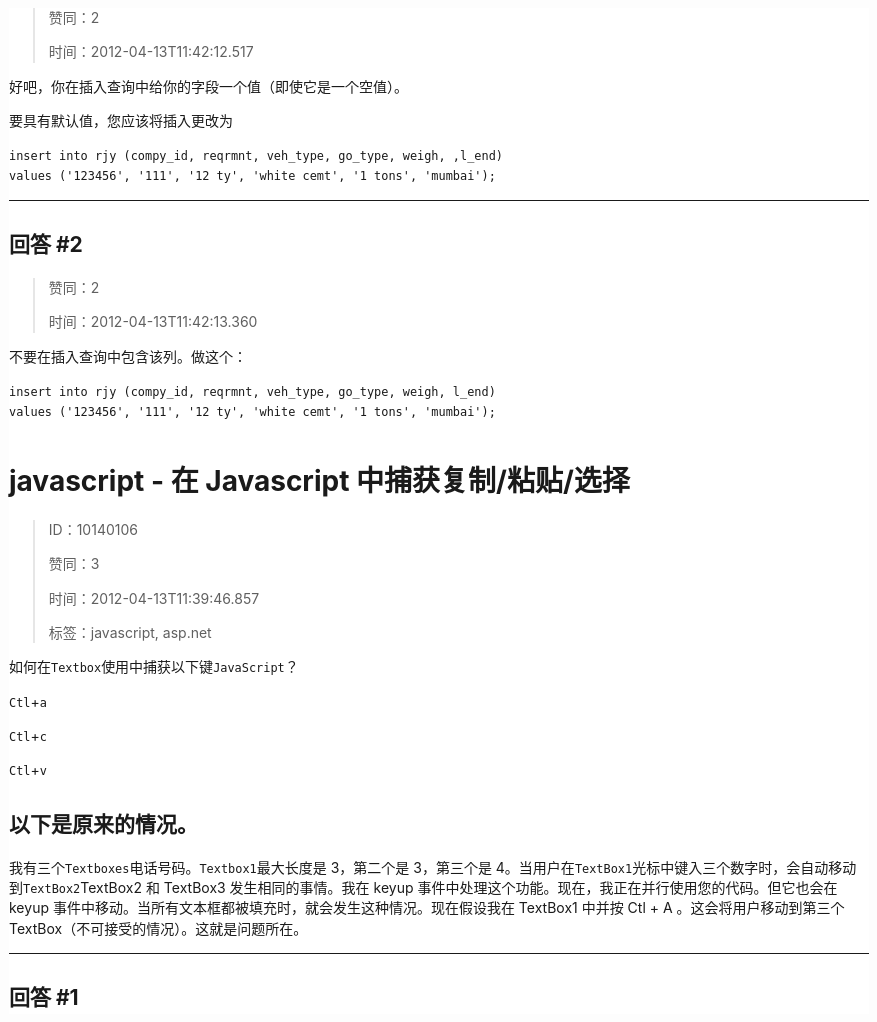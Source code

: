 > 赞同：2
> 
> 时间：2012-04-13T11:42:12.517

好吧，你在插入查询中给你的字段一个值（即使它是一个空值）。

要具有默认值，您应该将插入更改为

```
insert into rjy (compy_id, reqrmnt, veh_type, go_type, weigh, ,l_end) 
values ('123456', '111', '12 ty', 'white cemt', '1 tons', 'mumbai'); 
```

* * *

## 回答 #2

> 赞同：2
> 
> 时间：2012-04-13T11:42:13.360

不要在插入查询中包含该列。做这个：

```
insert into rjy (compy_id, reqrmnt, veh_type, go_type, weigh, l_end) 
values ('123456', '111', '12 ty', 'white cemt', '1 tons', 'mumbai'); 
```

# javascript - 在 Javascript 中捕获复制/粘贴/选择

> ID：10140106
> 
> 赞同：3
> 
> 时间：2012-04-13T11:39:46.857
> 
> 标签：javascript, asp.net

如何在`Textbox`使用中捕获以下键`JavaScript`？

`Ctl`+`a`

`Ctl`+`c`

`Ctl`+`v`

## 以下是原来的情况。

我有三个`Textboxes`电话号码。`Textbox1`最大长度是 3，第二个是 3，第三个是 4。当用户在`TextBox1`光标中键入三个数字时，会自动移动到`TextBox2`TextBox2 和 TextBox3 发生相同的事情。我在 keyup 事件中处理这个功能。现在，我正在并行使用您的代码。但它也会在 keyup 事件中移动。当所有文本框都被填充时，就会发生这种情况。现在假设我在 TextBox1 中并按 Ctl + A 。这会将用户移动到第三个 TextBox（不可接受的情况）。这就是问题所在。

* * *

## 回答 #1
